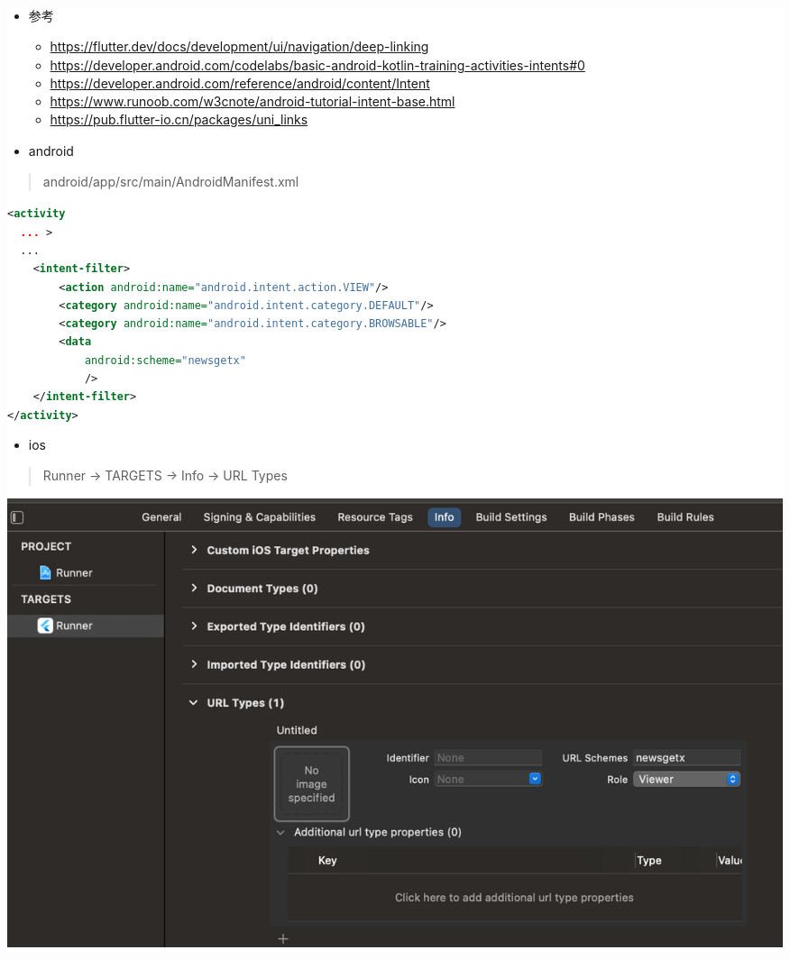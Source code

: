 - 参考

  - https://flutter.dev/docs/development/ui/navigation/deep-linking
  - https://developer.android.com/codelabs/basic-android-kotlin-training-activities-intents#0
  - https://developer.android.com/reference/android/content/Intent
  - https://www.runoob.com/w3cnote/android-tutorial-intent-base.html
  - https://pub.flutter-io.cn/packages/uni_links

- android

> android/app/src/main/AndroidManifest.xml

```xml
<activity
  ... >
  ...
    <intent-filter>
        <action android:name="android.intent.action.VIEW"/>
        <category android:name="android.intent.category.DEFAULT"/>
        <category android:name="android.intent.category.BROWSABLE"/>
        <data
            android:scheme="newsgetx"
            />
    </intent-filter>
</activity>
```

- ios

> Runner -> TARGETS -> Info -> URL Types

![](README/2021-09-18-22-26-23.png)
